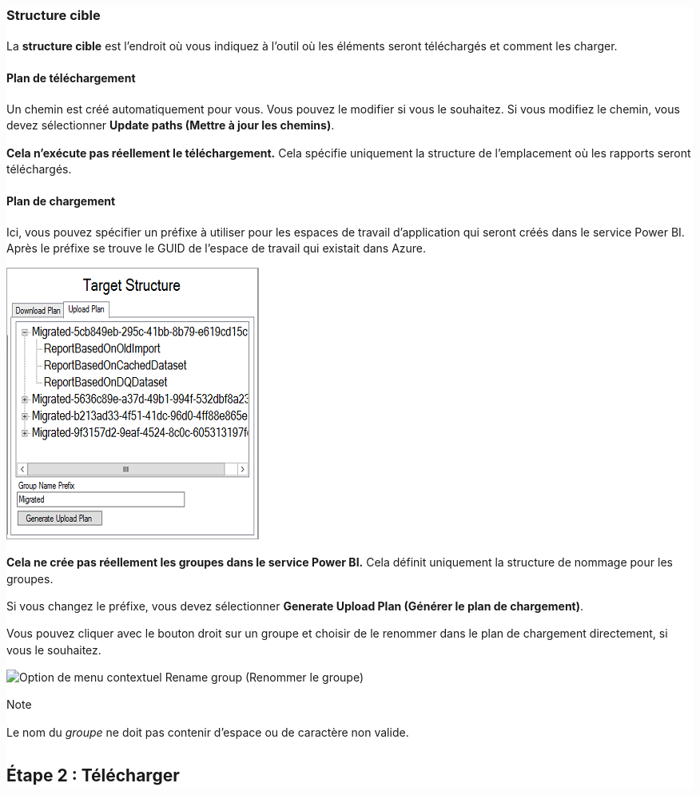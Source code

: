 ### <a name="target-structure"></a>Structure cible

La **structure cible** est l’endroit où vous indiquez à l’outil où les éléments seront téléchargés et comment les charger.

#### <a name="download-plan"></a>Plan de téléchargement

Un chemin est créé automatiquement pour vous. Vous pouvez le modifier si vous le souhaitez. Si vous modifiez le chemin, vous devez sélectionner **Update paths (Mettre à jour les chemins)**.

**Cela n’exécute pas réellement le téléchargement.** Cela spécifie uniquement la structure de l’emplacement où les rapports seront téléchargés.

#### <a name="upload-plan"></a>Plan de chargement

Ici, vous pouvez spécifier un préfixe à utiliser pour les espaces de travail d’application qui seront créés dans le service Power BI. Après le préfixe se trouve le GUID de l’espace de travail qui existait dans Azure.

![Spécifier le préfixe de nom de groupe](media/migrate-tool/migrate-tool-upload-plan.png)

**Cela ne crée pas réellement les groupes dans le service Power BI.** Cela définit uniquement la structure de nommage pour les groupes.

Si vous changez le préfixe, vous devez sélectionner **Generate Upload Plan (Générer le plan de chargement)**.

Vous pouvez cliquer avec le bouton droit sur un groupe et choisir de le renommer dans le plan de chargement directement, si vous le souhaitez.

![Option de menu contextuel Rename group (Renommer le groupe)](media/migrate-tool/migrate-tool-upload-report-rename-item.png)

> [!NOTE]
> Le nom du *groupe* ne doit pas contenir d’espace ou de caractère non valide.

## <a name="step-2-download"></a>Étape 2 : Télécharger

